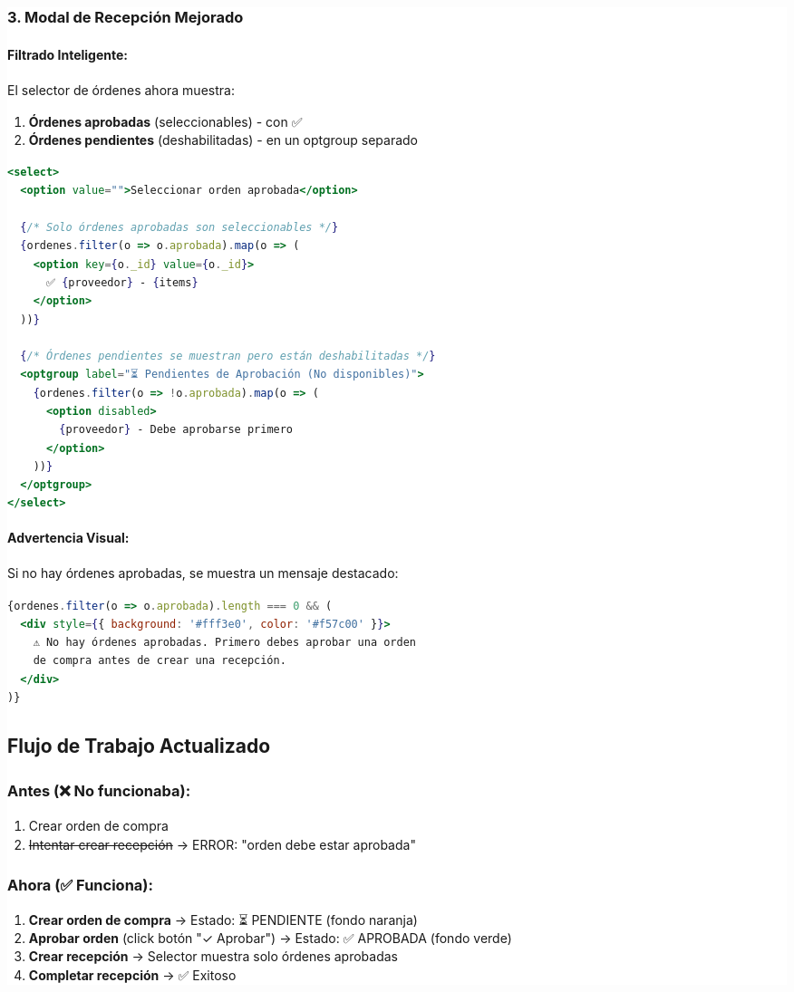### 3. Modal de Recepción Mejorado

#### Filtrado Inteligente:
El selector de órdenes ahora muestra:
1. **Órdenes aprobadas** (seleccionables) - con ✅
2. **Órdenes pendientes** (deshabilitadas) - en un optgroup separado

```jsx
<select>
  <option value="">Seleccionar orden aprobada</option>
  
  {/* Solo órdenes aprobadas son seleccionables */}
  {ordenes.filter(o => o.aprobada).map(o => (
    <option key={o._id} value={o._id}>
      ✅ {proveedor} - {items}
    </option>
  ))}
  
  {/* Órdenes pendientes se muestran pero están deshabilitadas */}
  <optgroup label="⏳ Pendientes de Aprobación (No disponibles)">
    {ordenes.filter(o => !o.aprobada).map(o => (
      <option disabled>
        {proveedor} - Debe aprobarse primero
      </option>
    ))}
  </optgroup>
</select>
```

#### Advertencia Visual:
Si no hay órdenes aprobadas, se muestra un mensaje destacado:
```jsx
{ordenes.filter(o => o.aprobada).length === 0 && (
  <div style={{ background: '#fff3e0', color: '#f57c00' }}>
    ⚠️ No hay órdenes aprobadas. Primero debes aprobar una orden 
    de compra antes de crear una recepción.
  </div>
)}
```

## Flujo de Trabajo Actualizado

### Antes (❌ No funcionaba):
1. Crear orden de compra
2. ~~Intentar crear recepción~~ → ERROR: "orden debe estar aprobada"

### Ahora (✅ Funciona):
1. **Crear orden de compra** → Estado: ⏳ PENDIENTE (fondo naranja)
2. **Aprobar orden** (click botón "✓ Aprobar") → Estado: ✅ APROBADA (fondo verde)
3. **Crear recepción** → Selector muestra solo órdenes aprobadas
4. **Completar recepción** → ✅ Exitoso
